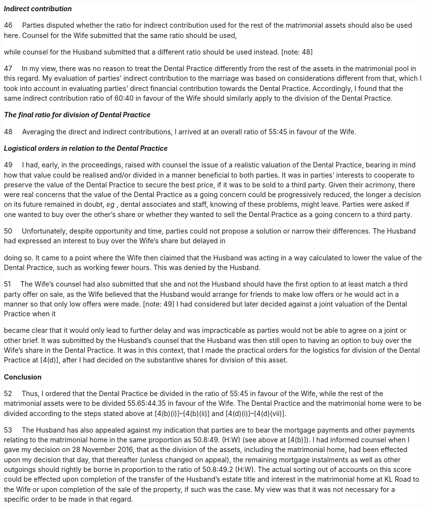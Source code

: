 **_Indirect contribution_** 

46     Parties disputed whether the ratio for indirect contribution used for the rest of the matrimonial assets should also be used here. Counsel for the Wife submitted that the same ratio should be used, 

while counsel for the Husband submitted that a different ratio should be used instead. [note: 48] 

47     In my view, there was no reason to treat the Dental Practice differently from the rest of the assets in the matrimonial pool in this regard. My evaluation of parties’ indirect contribution to the marriage was based on considerations different from that, which I took into account in evaluating parties’ direct financial contribution towards the Dental Practice. Accordingly, I found that the same indirect contribution ratio of 60:40 in favour of the Wife should similarly apply to the division of the Dental Practice. 

**_The final ratio for division of Dental Practice_** 

48     Averaging the direct and indirect contributions, I arrived at an overall ratio of 55:45 in favour of the Wife. 

**_Logistical orders in relation to the Dental Practice_** 

49     I had, early, in the proceedings, raised with counsel the issue of a realistic valuation of the Dental Practice, bearing in mind how that value could be realised and/or divided in a manner beneficial to both parties. It was in parties’ interests to cooperate to preserve the value of the Dental Practice to secure the best price, if it was to be sold to a third party. Given their acrimony, there were real concerns that the value of the Dental Practice as a going concern could be progressively reduced, the longer a decision on its future remained in doubt, _eg_ , dental associates and staff, knowing of these problems, might leave. Parties were asked if one wanted to buy over the other’s share or whether they wanted to sell the Dental Practice as a going concern to a third party. 

50     Unfortunately, despite opportunity and time, parties could not propose a solution or narrow their differences. The Husband had expressed an interest to buy over the Wife’s share but delayed in 


doing so. It came to a point where the Wife then claimed that the Husband was acting in a way calculated to lower the value of the Dental Practice, such as working fewer hours. This was denied by the Husband. 

51     The Wife’s counsel had also submitted that she and not the Husband should have the first option to at least match a third party offer on sale, as the Wife believed that the Husband would arrange for friends to make low offers or he would act in a manner so that only low offers were made. [note: 49] I had considered but later decided against a joint valuation of the Dental Practice when it 

became clear that it would only lead to further delay and was impracticable as parties would not be able to agree on a joint or other brief. It was submitted by the Husband’s counsel that the Husband was then still open to having an option to buy over the Wife’s share in the Dental Practice. It was in this context, that I made the practical orders for the logistics for division of the Dental Practice at [4(d)], after I had decided on the substantive shares for division of this asset. 

**Conclusion** 

52     Thus, I ordered that the Dental Practice be divided in the ratio of 55:45 in favour of the Wife, while the rest of the matrimonial assets were to be divided 55.65:44.35 in favour of the Wife. The Dental Practice and the matrimonial home were to be divided according to the steps stated above at [4(b)(i)]–[4(b)(ii)] and [4(d)(i)]–[4(d)(vii)]. 

53     The Husband has also appealed against my indication that parties are to bear the mortgage payments and other payments relating to the matrimonial home in the same proportion as 50.8:49. (H:W) (see above at [4(b)]). I had informed counsel when I gave my decision on 28 November 2016, that as the division of the assets, including the matrimonial home, had been effected upon my decision that day, that thereafter (unless changed on appeal), the remaining mortgage instalments as well as other outgoings should rightly be borne in proportion to the ratio of 50.8:49.2 (H:W). The actual sorting out of accounts on this score could be effected upon completion of the transfer of the Husband’s estate title and interest in the matrimonial home at KL Road to the Wife or upon completion of the sale of the property, if such was the case. My view was that it was not necessary for a specific order to be made in that regard. 
